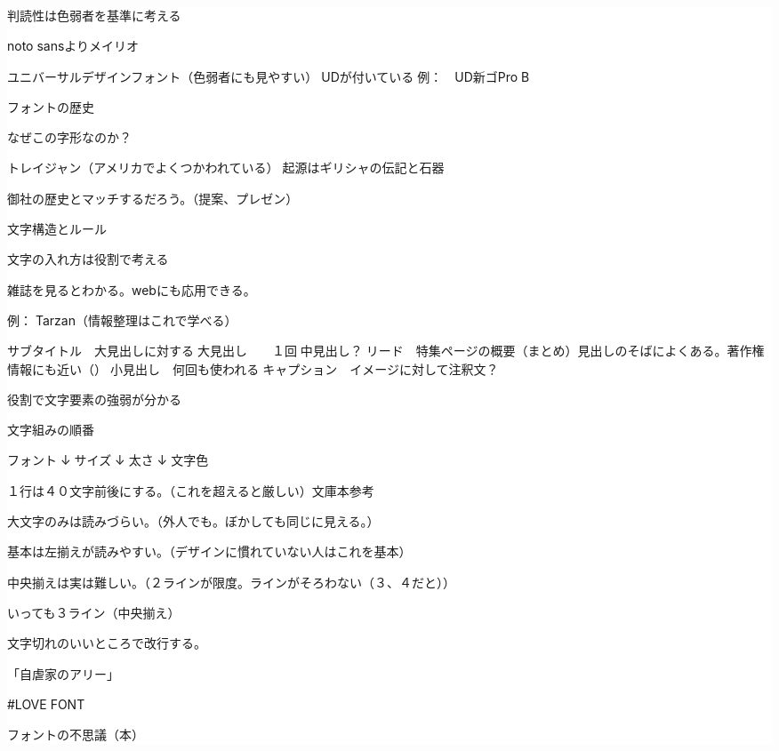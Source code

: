 判読性は色弱者を基準に考える

noto sansよりメイリオ

ユニバーサルデザインフォント（色弱者にも見やすい）
UDが付いている
例：　UD新ゴPro B

フォントの歴史

なぜこの字形なのか？

トレイジャン（アメリカでよくつかわれている）
起源はギリシャの伝記と石器

御社の歴史とマッチするだろう。（提案、プレゼン）

文字構造とルール

文字の入れ方は役割で考える

雑誌を見るとわかる。webにも応用できる。

例： Tarzan（情報整理はこれで学べる）

サブタイトル　大見出しに対する
大見出し　　１回
中見出し？
リード　特集ページの概要（まとめ）見出しのそばによくある。著作権情報にも近い（）
小見出し　何回も使われる
キャプション　イメージに対して注釈文？

役割で文字要素の強弱が分かる

文字組みの順番

フォント
↓
サイズ
↓
太さ
↓
文字色

１行は４０文字前後にする。（これを超えると厳しい）文庫本参考

大文字のみは読みづらい。（外人でも。ぼかしても同じに見える。）

基本は左揃えが読みやすい。（デザインに慣れていない人はこれを基本）

中央揃えは実は難しい。（２ラインが限度。ラインがそろわない（３、４だと））

いっても３ライン（中央揃え）

文字切れのいいところで改行する。

「自虐家のアリー」

#LOVE FONT

フォントの不思議（本）
